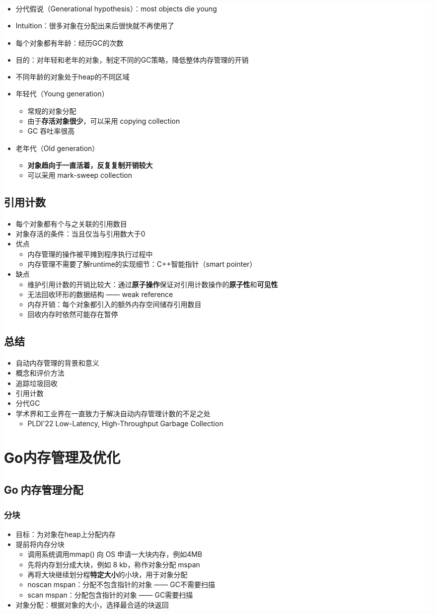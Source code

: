 - 分代假说（Generational hypothesis）：most objects die young
- Intuition：很多对象在分配出来后很快就不再使用了
- 每个对象都有年龄：经历GC的次数
- 目的：对年轻和老年的对象，制定不同的GC策略，降低整体内存管理的开销
- 不同年龄的对象处于heap的不同区域



- 年轻代（Young generation）
  - 常规的对象分配
  - 由于**存活对象很少**，可以采用 copying collection
  - GC 吞吐率很高
- 老年代（Old generation）
  - **对象趋向于一直活着，反复复制开销较大**
  - 可以采用 mark-sweep collection

## 引用计数

- 每个对象都有个与之关联的引用数目
- 对象存活的条件：当且仅当与引用数大于0
- 优点
  - 内存管理的操作被平摊到程序执行过程中
  - 内存管理不需要了解runtime的实现细节：C++智能指针（smart pointer）
- 缺点
  - 维护引用计数的开销比较大：通过**原子操作**保证对引用计数操作的**原子性**和**可见性**
  - 无法回收环形的数据结构 —— weak reference
  - 内存开销：每个对象都引入的额外内存空间储存引用数目
  - 回收内存时依然可能存在暂停

## 总结

- 自动内存管理的背景和意义
- 概念和评价方法
- 追踪垃圾回收
- 引用计数
- 分代GC
- 学术界和工业界在一直致力于解决自动内存管理计数的不足之处
  - PLDI'22 Low-Latency, High-Throughput Garbage Collection

# Go内存管理及优化

## Go 内存管理分配

### 分块

- 目标：为对象在heap上分配内存
- 提前将内存分块
  - 调用系统调用mmap() 向 OS 申请一大块内存，例如4MB
  - 先将内存划分成大块，例如 8 kb，称作对象分配 mspan
  - 再将大块继续划分程**特定大小**的小块，用于对象分配
  - noscan mspan：分配不包含指针的对象 —— GC不需要扫描
  - scan mspan：分配包含指针的对象 —— GC需要扫描
- 对象分配：根据对象的大小，选择最合适的块返回
